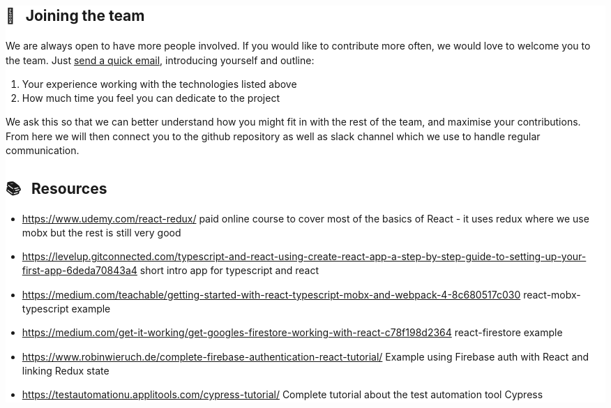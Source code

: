 ## 🤝 &nbsp; Joining the team

We are always open to have more people involved. If you would like to contribute more often, we would love to welcome you to the team. Just [send a quick email](mailto:hello@onearmy.world?subject=Developers%20Call%20To%20Arms), introducing yourself and outline:

1. Your experience working with the technologies listed above
2. How much time you feel you can dedicate to the project

We ask this so that we can better understand how you might fit in with the rest of the team, and maximise your contributions. From here we will then connect you to the github repository as well as slack channel which we use to handle regular communication.

## 📚 &nbsp; Resources

- https://www.udemy.com/react-redux/
  paid online course to cover most of the basics of React - it uses redux where we use mobx but the rest is still very good

* https://levelup.gitconnected.com/typescript-and-react-using-create-react-app-a-step-by-step-guide-to-setting-up-your-first-app-6deda70843a4
  short intro app for typescript and react

* https://medium.com/teachable/getting-started-with-react-typescript-mobx-and-webpack-4-8c680517c030
  react-mobx-typescript example

* https://medium.com/get-it-working/get-googles-firestore-working-with-react-c78f198d2364 react-firestore example

- https://www.robinwieruch.de/complete-firebase-authentication-react-tutorial/
  Example using Firebase auth with React and linking Redux state

- https://testautomationu.applitools.com/cypress-tutorial/ Complete tutorial about the test automation tool Cypress
